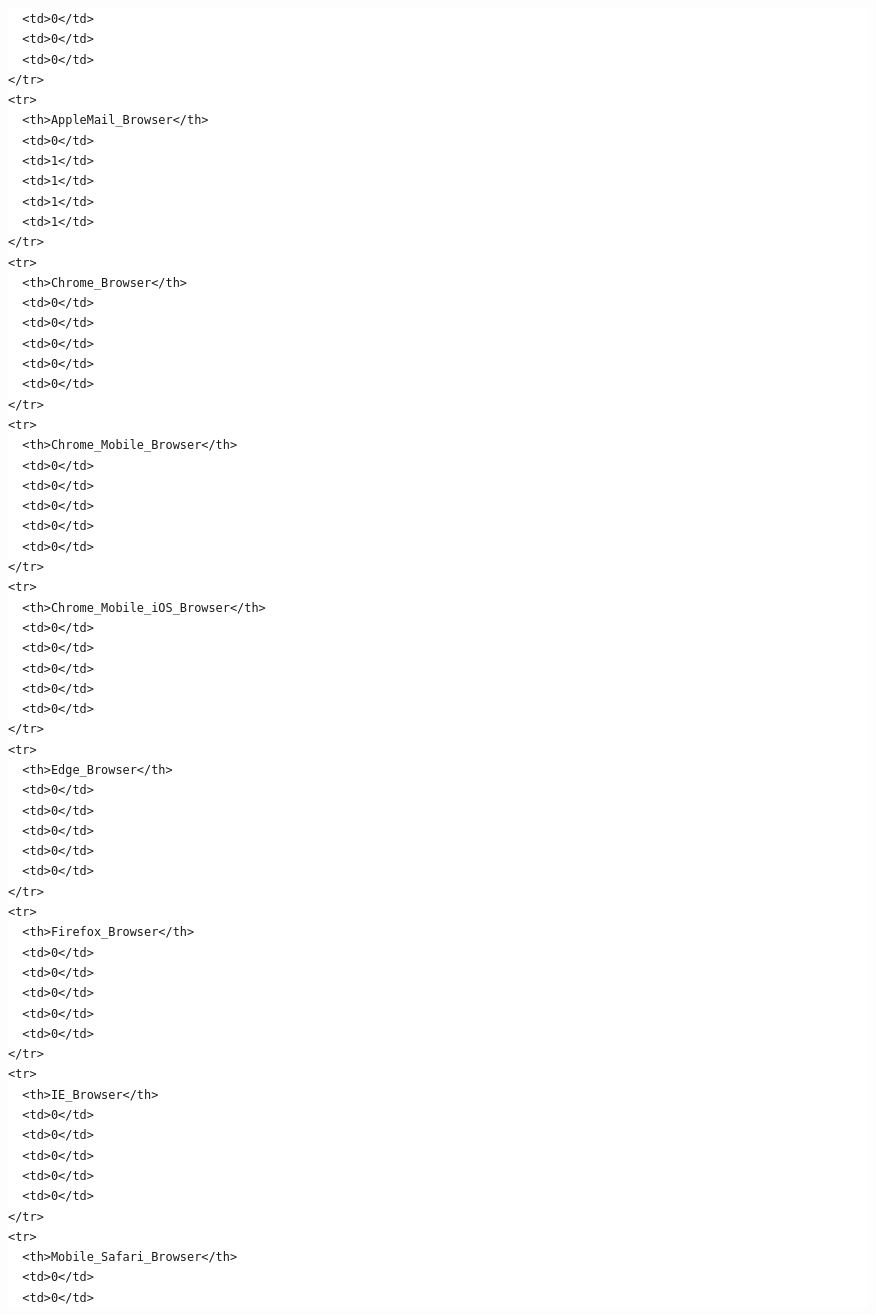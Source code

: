       <td>0</td>
      <td>0</td>
      <td>0</td>
    </tr>
    <tr>
      <th>AppleMail_Browser</th>
      <td>0</td>
      <td>1</td>
      <td>1</td>
      <td>1</td>
      <td>1</td>
    </tr>
    <tr>
      <th>Chrome_Browser</th>
      <td>0</td>
      <td>0</td>
      <td>0</td>
      <td>0</td>
      <td>0</td>
    </tr>
    <tr>
      <th>Chrome_Mobile_Browser</th>
      <td>0</td>
      <td>0</td>
      <td>0</td>
      <td>0</td>
      <td>0</td>
    </tr>
    <tr>
      <th>Chrome_Mobile_iOS_Browser</th>
      <td>0</td>
      <td>0</td>
      <td>0</td>
      <td>0</td>
      <td>0</td>
    </tr>
    <tr>
      <th>Edge_Browser</th>
      <td>0</td>
      <td>0</td>
      <td>0</td>
      <td>0</td>
      <td>0</td>
    </tr>
    <tr>
      <th>Firefox_Browser</th>
      <td>0</td>
      <td>0</td>
      <td>0</td>
      <td>0</td>
      <td>0</td>
    </tr>
    <tr>
      <th>IE_Browser</th>
      <td>0</td>
      <td>0</td>
      <td>0</td>
      <td>0</td>
      <td>0</td>
    </tr>
    <tr>
      <th>Mobile_Safari_Browser</th>
      <td>0</td>
      <td>0</td>